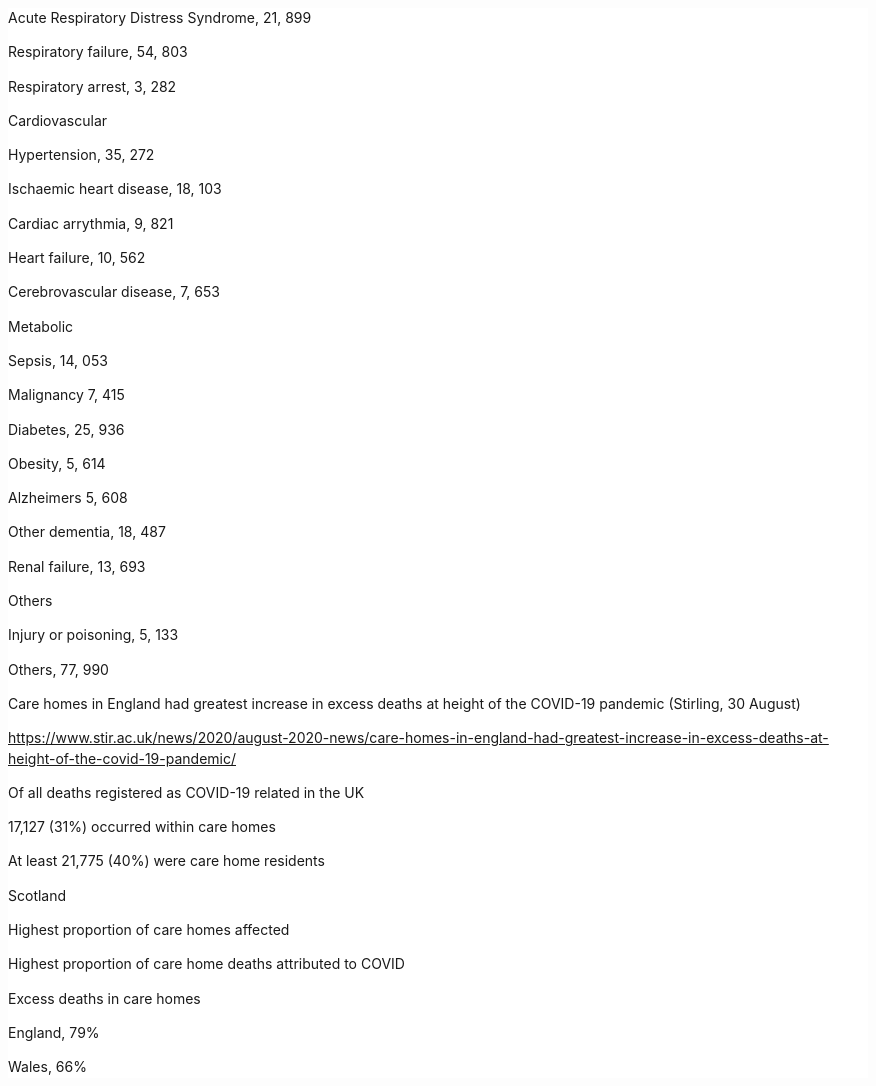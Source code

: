 Acute Respiratory Distress Syndrome, 21, 899

Respiratory failure, 54, 803

Respiratory arrest, 3, 282

Cardiovascular

Hypertension, 35, 272

Ischaemic heart disease, 18, 103

Cardiac arrythmia, 9, 821

Heart failure, 10, 562

Cerebrovascular disease, 7, 653

Metabolic


Sepsis, 14, 053

Malignancy 7, 415

Diabetes, 25, 936

Obesity, 5, 614

Alzheimers 5, 608

Other dementia, 18, 487

Renal failure, 13, 693

Others

Injury or poisoning, 5, 133

Others, 77, 990

Care homes in England had greatest increase in excess deaths at height of the COVID-19 pandemic (Stirling, 30 August)

https://www.stir.ac.uk/news/2020/august-2020-news/care-homes-in-england-had-greatest-increase-in-excess-deaths-at-height-of-the-covid-19-pandemic/

Of all deaths registered as COVID-19 related in the UK

17,127 (31%) occurred within care homes

At least 21,775 (40%) were care home residents

Scotland

Highest proportion of care homes affected

Highest proportion of care home deaths attributed to COVID

Excess deaths in care homes

England, 79%

Wales, 66%
